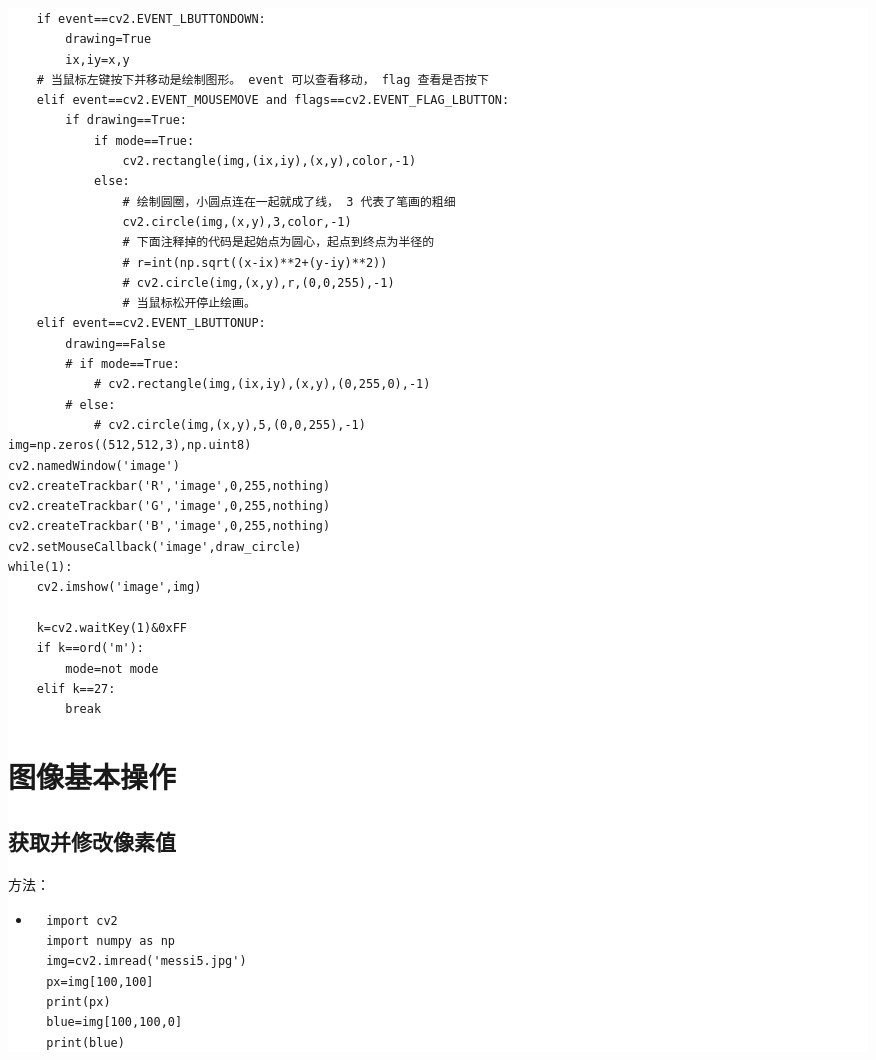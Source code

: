 ```
    if event==cv2.EVENT_LBUTTONDOWN:
        drawing=True
        ix,iy=x,y
    # 当鼠标左键按下并移动是绘制图形。 event 可以查看移动， flag 查看是否按下
    elif event==cv2.EVENT_MOUSEMOVE and flags==cv2.EVENT_FLAG_LBUTTON:
        if drawing==True:
            if mode==True:
                cv2.rectangle(img,(ix,iy),(x,y),color,-1)
            else:
                # 绘制圆圈，小圆点连在一起就成了线， 3 代表了笔画的粗细
                cv2.circle(img,(x,y),3,color,-1)
                # 下面注释掉的代码是起始点为圆心，起点到终点为半径的
                # r=int(np.sqrt((x-ix)**2+(y-iy)**2))
                # cv2.circle(img,(x,y),r,(0,0,255),-1)
                # 当鼠标松开停止绘画。
    elif event==cv2.EVENT_LBUTTONUP:
        drawing==False
        # if mode==True:
            # cv2.rectangle(img,(ix,iy),(x,y),(0,255,0),-1)
        # else:
            # cv2.circle(img,(x,y),5,(0,0,255),-1)
img=np.zeros((512,512,3),np.uint8)
cv2.namedWindow('image')
cv2.createTrackbar('R','image',0,255,nothing)
cv2.createTrackbar('G','image',0,255,nothing)
cv2.createTrackbar('B','image',0,255,nothing)
cv2.setMouseCallback('image',draw_circle)
while(1):
    cv2.imshow('image',img)
    
    k=cv2.waitKey(1)&0xFF
    if k==ord('m'):
        mode=not mode
    elif k==27:
        break
```

# 图像基本操作

## 获取并修改像素值

方法：

- ```
    import cv2
    import numpy as np
    img=cv2.imread('messi5.jpg')
    px=img[100,100]
    print(px)
    blue=img[100,100,0]
    print(blue)
    ```
    